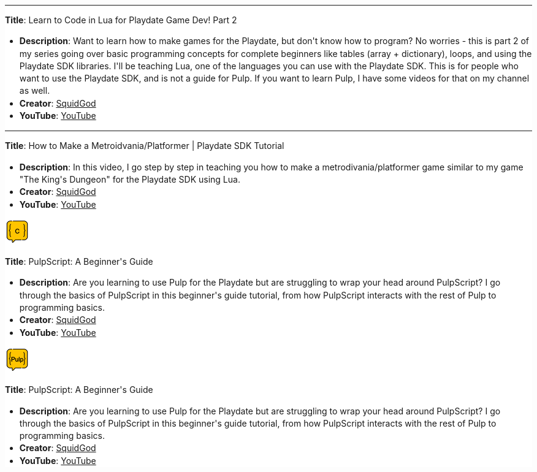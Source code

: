  ---

  **Title**: Learn to Code in Lua for Playdate Game Dev! Part 2
  - **Description**: Want to learn how to make games for the Playdate, but don't know how to program? No worries - this is part 2 of my series going over basic programming concepts for complete beginners like tables (array + dictionary), loops, and using the Playdate SDK libraries. I'll be teaching Lua, one of the languages you can use with the Playdate SDK. This is for people who want to use the Playdate SDK, and is not a guide for Pulp. If you want to learn Pulp, I have some videos for that on my channel as well.
  - **Creator**: [SquidGod](https://squidgod.dev/)
  - **YouTube**: [YouTube](https://www.youtube.com/watch?v=x_Wi2EjjKz8&t=9s)

   ---

  **Title**: How to Make a Metroidvania/Platformer | Playdate SDK Tutorial
  - **Description**: In this video, I go step by step in teaching you how to make a metrodivania/platformer game similar to my game "The King's Dungeon" for the Playdate SDK using Lua.
  - **Creator**: [SquidGod](https://squidgod.dev/)
  - **YouTube**: [YouTube](https://www.youtube.com/watch?v=7GbUxjE9rRM&t=609s)


  <p align="left"><img src="git_images/c_icon.png" alt="c icon" width="40" height="40"></p> 

  **Title**: PulpScript: A Beginner's Guide
  - **Description**: Are you learning to use Pulp for the Playdate but are struggling to wrap your head around PulpScript? I go through the basics of PulpScript in this beginner's guide tutorial, from how PulpScript interacts with the rest of Pulp to programming basics.
  - **Creator**: [SquidGod](https://squidgod.dev/)
  - **YouTube**: [YouTube](https://www.youtube.com/watch?v=r5GnCjsAqeQ)

  <p align="left"><img src="git_images/pulp_icon.png" alt="pulp icon" width="40" height="40"></p> 

  **Title**: PulpScript: A Beginner's Guide
  - **Description**: Are you learning to use Pulp for the Playdate but are struggling to wrap your head around PulpScript? I go through the basics of PulpScript in this beginner's guide tutorial, from how PulpScript interacts with the rest of Pulp to programming basics.
  - **Creator**: [SquidGod](https://squidgod.dev/)
  - **YouTube**: [YouTube](https://www.youtube.com/watch?v=r5GnCjsAqeQ)
